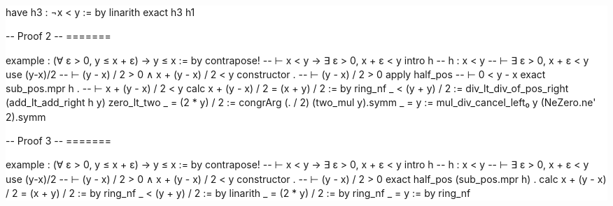   have h3 : ¬x < y                  := by linarith
  exact h3 h1

-- Proof 2
-- =======

example :
  (∀ ε > 0, y ≤ x + ε) → y ≤ x :=
by
  contrapose!
  -- ⊢ x < y → ∃ ε > 0, x + ε < y
  intro h
  -- h : x < y
  -- ⊢ ∃ ε > 0, x + ε < y
  use (y-x)/2
  -- ⊢ (y - x) / 2 > 0 ∧ x + (y - x) / 2 < y
  constructor
  . -- ⊢ (y - x) / 2 > 0
    apply half_pos
    -- ⊢ 0 < y - x
    exact sub_pos.mpr h
  . -- ⊢ x + (y - x) / 2 < y
    calc x + (y - x) / 2
         = (x + y) / 2
              := by ring_nf
       _ < (y + y) / 2
              := div_lt_div_of_pos_right (add_lt_add_right h y)
                                         zero_lt_two
       _ = (2 * y) / 2
              := congrArg (. / 2) (two_mul y).symm
       _ = y
              := mul_div_cancel_left₀ y (NeZero.ne' 2).symm

-- Proof 3
-- =======

example :
  (∀ ε > 0, y ≤ x + ε) → y ≤ x :=
by
  contrapose!
  -- ⊢ x < y → ∃ ε > 0, x + ε < y
  intro h
  -- h : x < y
  -- ⊢ ∃ ε > 0, x + ε < y
  use (y-x)/2
  -- ⊢ (y - x) / 2 > 0 ∧ x + (y - x) / 2 < y
  constructor
  . -- ⊢ (y - x) / 2 > 0
    exact half_pos (sub_pos.mpr h)
  . calc x + (y - x) / 2
         = (x + y) / 2   := by ring_nf
       _ < (y + y) / 2   := by linarith
       _ = (2 * y) / 2   := by ring_nf
       _ = y             := by ring_nf
